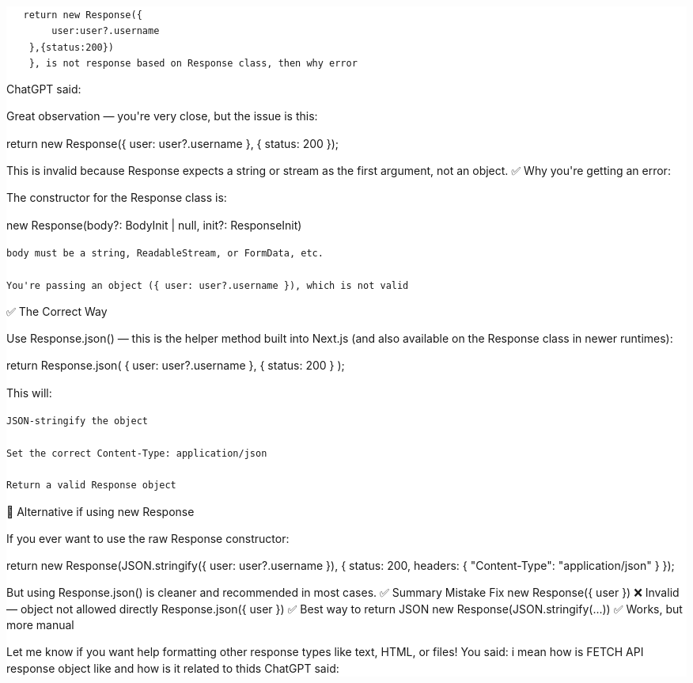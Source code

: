        return new Response({
            user:user?.username
        },{status:200})
        }, is not response based on Response class, then why error
ChatGPT said:

Great observation — you're very close, but the issue is this:

return new Response({
  user: user?.username
}, { status: 200 });

This is invalid because Response expects a string or stream as the first argument, not an object.
✅ Why you're getting an error:

The constructor for the Response class is:

new Response(body?: BodyInit | null, init?: ResponseInit)

    body must be a string, ReadableStream, or FormData, etc.

    You're passing an object ({ user: user?.username }), which is not valid

✅ The Correct Way

Use Response.json() — this is the helper method built into Next.js (and also available on the Response class in newer runtimes):

return Response.json(
  { user: user?.username },
  { status: 200 }
);

This will:

    JSON-stringify the object

    Set the correct Content-Type: application/json

    Return a valid Response object

🧠 Alternative if using new Response

If you ever want to use the raw Response constructor:

return new Response(JSON.stringify({ user: user?.username }), {
  status: 200,
  headers: { "Content-Type": "application/json" }
});

But using Response.json() is cleaner and recommended in most cases.
✅ Summary
Mistake	Fix
new Response({ user })	❌ Invalid — object not allowed directly
Response.json({ user })	✅ Best way to return JSON
new Response(JSON.stringify(...))	✅ Works, but more manual

Let me know if you want help formatting other response types like text, HTML, or files!
You said:
i mean how is FETCH API response object like and how is it related to thids
ChatGPT said:

